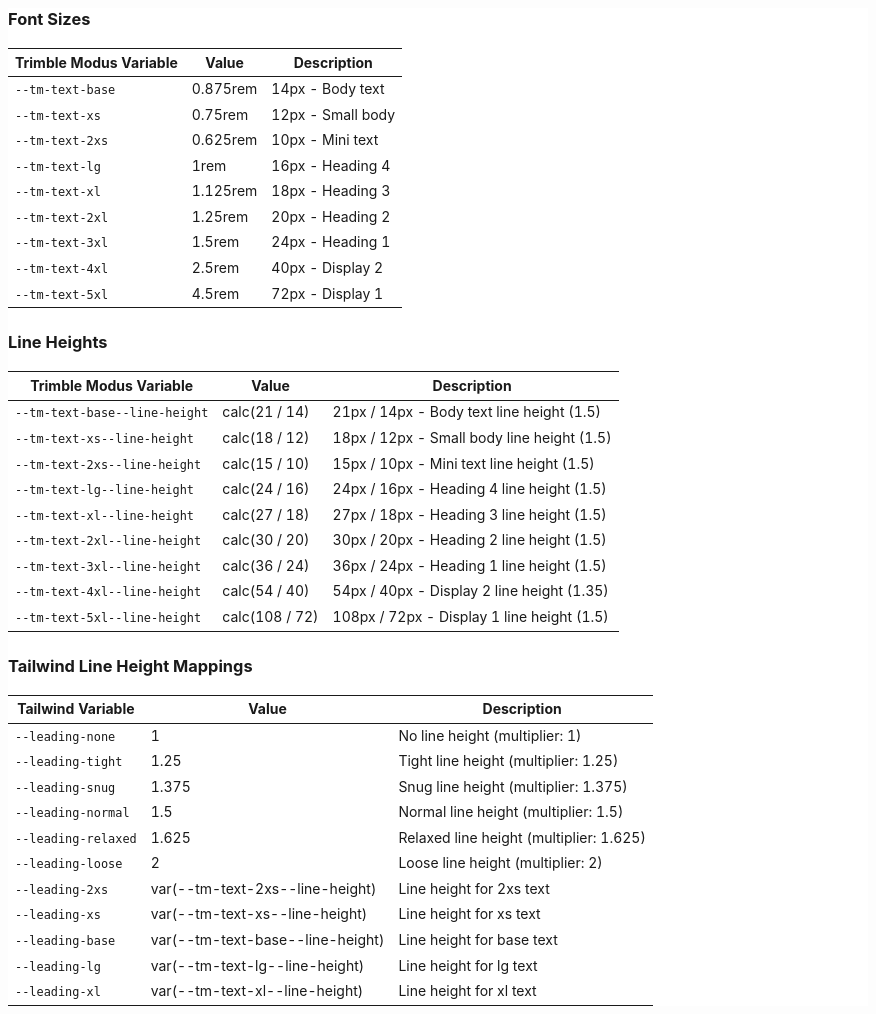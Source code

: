 ### Font Sizes

| Trimble Modus Variable | Value | Description |
|------------------------|-------|-------------|
| `--tm-text-base` | 0.875rem | 14px - Body text |
| `--tm-text-xs` | 0.75rem | 12px - Small body |
| `--tm-text-2xs` | 0.625rem | 10px - Mini text |
| `--tm-text-lg` | 1rem | 16px - Heading 4 |
| `--tm-text-xl` | 1.125rem | 18px - Heading 3 |
| `--tm-text-2xl` | 1.25rem | 20px - Heading 2 |
| `--tm-text-3xl` | 1.5rem | 24px - Heading 1 |
| `--tm-text-4xl` | 2.5rem | 40px - Display 2 |
| `--tm-text-5xl` | 4.5rem | 72px - Display 1 |

### Line Heights

| Trimble Modus Variable | Value | Description |
|------------------------|-------|-------------|
| `--tm-text-base--line-height` | calc(21 / 14) | 21px / 14px - Body text line height (1.5) |
| `--tm-text-xs--line-height` | calc(18 / 12) | 18px / 12px - Small body line height (1.5) |
| `--tm-text-2xs--line-height` | calc(15 / 10) | 15px / 10px - Mini text line height (1.5) |
| `--tm-text-lg--line-height` | calc(24 / 16) | 24px / 16px - Heading 4 line height (1.5) |
| `--tm-text-xl--line-height` | calc(27 / 18) | 27px / 18px - Heading 3 line height (1.5) |
| `--tm-text-2xl--line-height` | calc(30 / 20) | 30px / 20px - Heading 2 line height (1.5) |
| `--tm-text-3xl--line-height` | calc(36 / 24) | 36px / 24px - Heading 1 line height (1.5) |
| `--tm-text-4xl--line-height` | calc(54 / 40) | 54px / 40px - Display 2 line height (1.35) |
| `--tm-text-5xl--line-height` | calc(108 / 72) | 108px / 72px - Display 1 line height (1.5) |

### Tailwind Line Height Mappings

| Tailwind Variable | Value | Description |
|------------------|-------|-------------|
| `--leading-none` | 1 | No line height (multiplier: 1) |
| `--leading-tight` | 1.25 | Tight line height (multiplier: 1.25) |
| `--leading-snug` | 1.375 | Snug line height (multiplier: 1.375) |
| `--leading-normal` | 1.5 | Normal line height (multiplier: 1.5) |
| `--leading-relaxed` | 1.625 | Relaxed line height (multiplier: 1.625) |
| `--leading-loose` | 2 | Loose line height (multiplier: 2) |
| `--leading-2xs` | var(--tm-text-2xs--line-height) | Line height for 2xs text |
| `--leading-xs` | var(--tm-text-xs--line-height) | Line height for xs text |
| `--leading-base` | var(--tm-text-base--line-height) | Line height for base text |
| `--leading-lg` | var(--tm-text-lg--line-height) | Line height for lg text |
| `--leading-xl` | var(--tm-text-xl--line-height) | Line height for xl text |